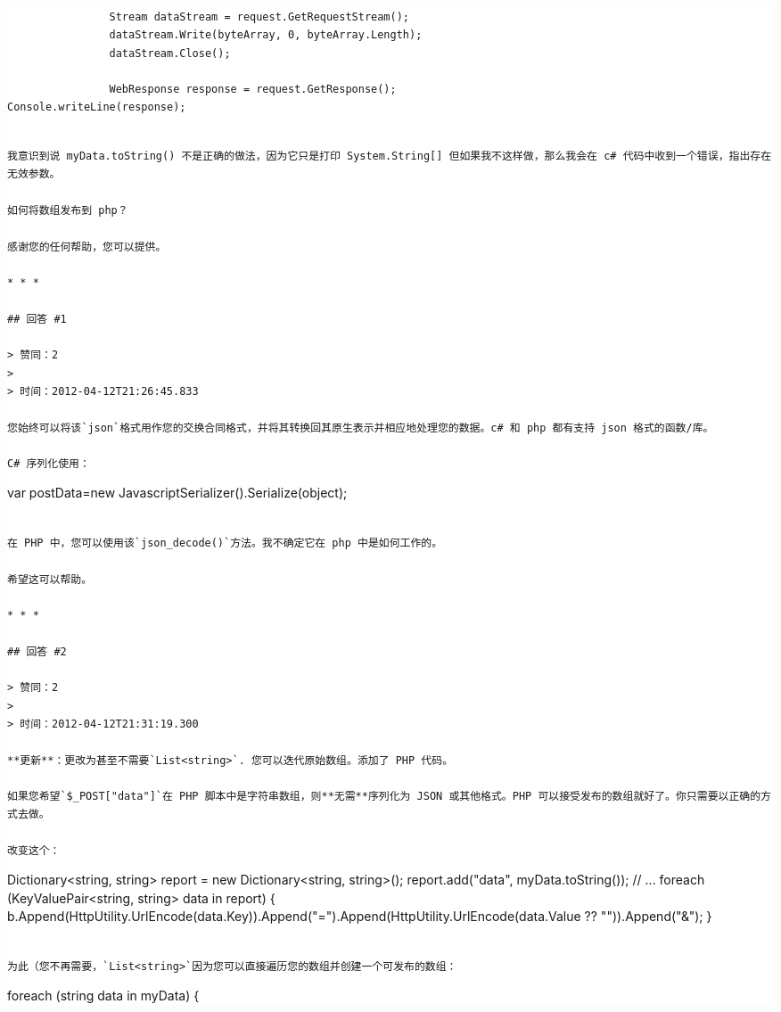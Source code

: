                     Stream dataStream = request.GetRequestStream();
                    dataStream.Write(byteArray, 0, byteArray.Length);
                    dataStream.Close();

                    WebResponse response = request.GetResponse();
    Console.writeLine(response); 
```

我意识到说 myData.toString() 不是正确的做法，因为它只是打印 System.String[] 但如果我不这样做，那么我会在 c# 代码中收到一个错误，指出存在无效参数。

如何将数组发布到 php？

感谢您的任何帮助，您可以提供。

* * *

## 回答 #1

> 赞同：2
> 
> 时间：2012-04-12T21:26:45.833

您始终可以将该`json`格式用作您的交换合同格式，并将其转换回其原生表示并相应地处理您的数据。c# 和 php 都有支持 json 格式的函数/库。

C# 序列化使用：

```
var postData=new JavascriptSerializer().Serialize(object); 
```

在 PHP 中，您可以使用该`json_decode()`方法。我不确定它在 php 中是如何工作的。

希望这可以帮助。

* * *

## 回答 #2

> 赞同：2
> 
> 时间：2012-04-12T21:31:19.300

**更新**：更改为甚至不需要`List<string>`. 您可以迭代原始数组。添加了 PHP 代码。

如果您希望`$_POST["data"]`在 PHP 脚本中是字符串数组，则**无需**序列化为 JSON 或其他格式。PHP 可以接受发布的数组就好了。你只需要以正确的方式去做。

改变这个：

```
Dictionary<string, string> report = new Dictionary<string, string>();
report.add("data", myData.toString());
// ...
foreach (KeyValuePair<string, string> data in report)
{
    b.Append(HttpUtility.UrlEncode(data.Key)).Append("=").Append(HttpUtility.UrlEncode(data.Value ?? "")).Append("&");
} 
```

为此（您不再需要，`List<string>`因为您可以直接遍历您的数组并创建一个可发布的数组：

```
foreach (string data in myData)
{